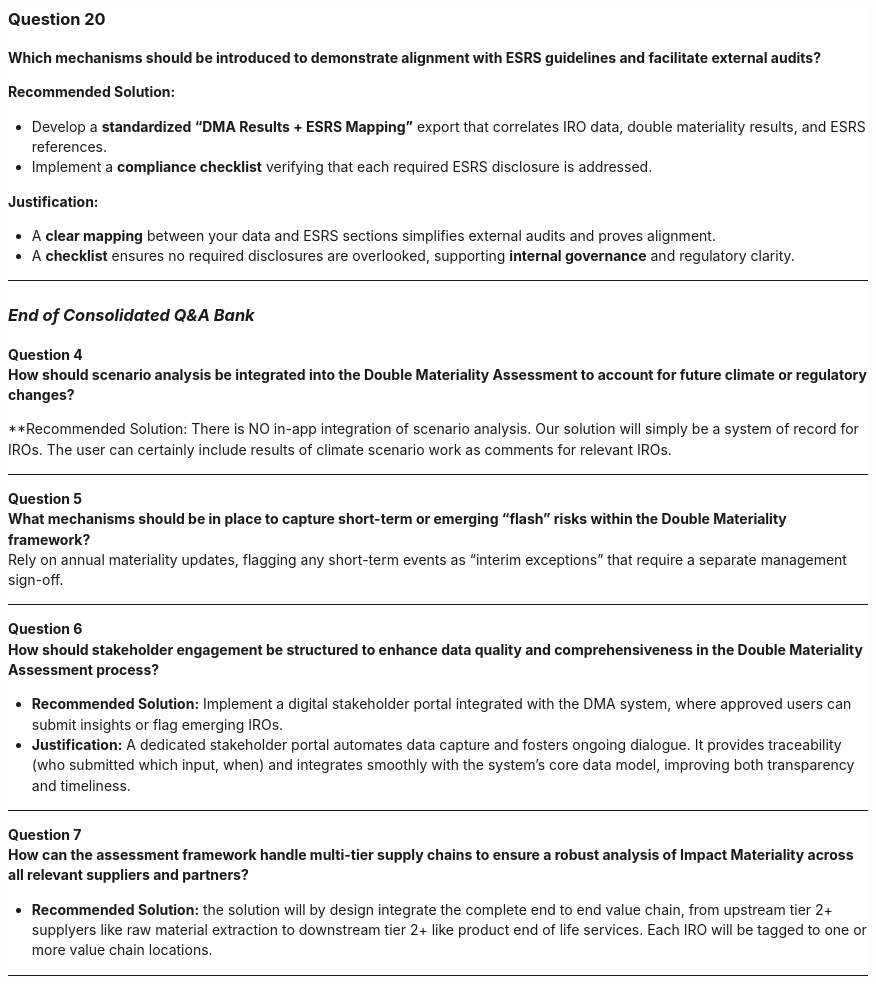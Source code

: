 ### **Question 20**
**Which mechanisms should be introduced to demonstrate alignment with ESRS guidelines and facilitate external audits?**

**Recommended Solution:**
- Develop a **standardized “DMA Results + ESRS Mapping”** export that correlates IRO data, double materiality results, and ESRS references.
- Implement a **compliance checklist** verifying that each required ESRS disclosure is addressed.

**Justification:**
- A **clear mapping** between your data and ESRS sections simplifies external audits and proves alignment.
- A **checklist** ensures no required disclosures are overlooked, supporting **internal governance** and regulatory clarity.

---

### *End of Consolidated Q&A Bank*
</consolidated>

<net new>
<assessment_framework>

**Question 4**  
**How should scenario analysis be integrated into the Double Materiality Assessment to account for future climate or regulatory changes?**  

**Recommended Solution: There is NO in-app integration of scenario analysis. Our solution will simply be a system of record for IROs. The user can certainly include results of climate scenario work as comments for relevant IROs.

---

**Question 5**  
**What mechanisms should be in place to capture short-term or emerging “flash” risks within the Double Materiality framework?**  
Rely on annual materiality updates, flagging any short-term events as “interim exceptions” that require a separate management sign-off.  

---

**Question 6**  
**How should stakeholder engagement be structured to enhance data quality and comprehensiveness in the Double Materiality Assessment process?**  
- **Recommended Solution:** Implement a digital stakeholder portal integrated with the DMA system, where approved users can submit insights or flag emerging IROs.  
- **Justification:** A dedicated stakeholder portal automates data capture and fosters ongoing dialogue. It provides traceability (who submitted which input, when) and integrates smoothly with the system’s core data model, improving both transparency and timeliness.

---

**Question 7**  
**How can the assessment framework handle multi-tier supply chains to ensure a robust analysis of Impact Materiality across all relevant suppliers and partners?**  
- **Recommended Solution:** the solution will by design integrate the complete end to end value chain, from upstream tier 2+ supplyers like raw material extraction to downstream tier 2+ like product end of life services. Each IRO will be tagged to one or more value chain locations.

---